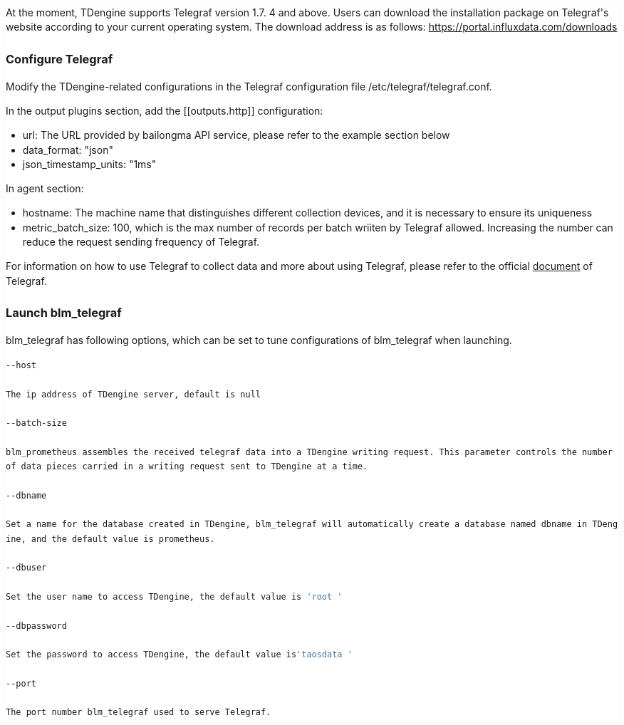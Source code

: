 At the moment, TDengine supports Telegraf version 1.7. 4 and above. Users can download the installation package on Telegraf's website according to your current operating system. The download address is as follows: https://portal.influxdata.com/downloads

### Configure Telegraf

Modify the TDengine-related configurations in the Telegraf configuration file /etc/telegraf/telegraf.conf.

In the output plugins section, add the [[outputs.http]] configuration:

- url: The URL provided by bailongma API service, please refer to the example section below
- data_format: "json"
- json_timestamp_units: "1ms"

In agent section:

- hostname: The machine name that distinguishes different collection devices, and it is necessary to ensure its uniqueness
- metric_batch_size: 100, which is the max number of records per batch wriiten by Telegraf allowed. Increasing the number can reduce the request sending frequency of Telegraf.

For information on how to use Telegraf to collect data and more about using Telegraf, please refer to the official [document](https://docs.influxdata.com/telegraf/v1.11/) of Telegraf.

### Launch blm_telegraf

blm_telegraf has following options, which can be set to tune configurations of blm_telegraf when launching.

```sh
--host

The ip address of TDengine server, default is null

--batch-size

blm_prometheus assembles the received telegraf data into a TDengine writing request. This parameter controls the number of data pieces carried in a writing request sent to TDengine at a time.

--dbname

Set a name for the database created in TDengine, blm_telegraf will automatically create a database named dbname in TDengine, and the default value is prometheus.

--dbuser

Set the user name to access TDengine, the default value is 'root '

--dbpassword

Set the password to access TDengine, the default value is'taosdata '

--port

The port number blm_telegraf used to serve Telegraf.
```
